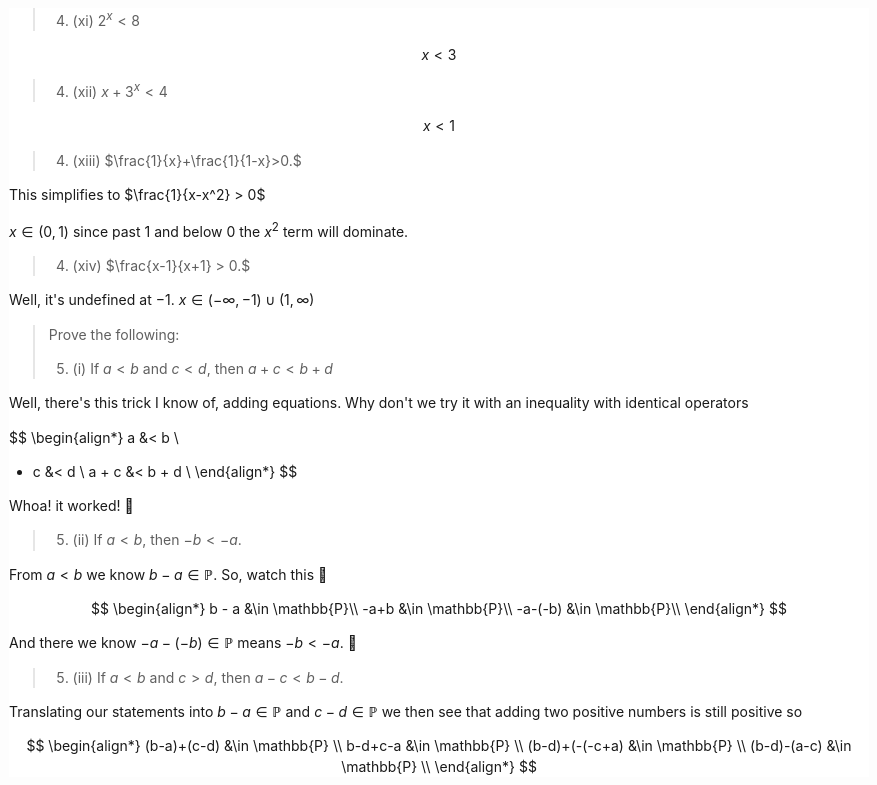 > 4. (xi) $2^x < 8$

$$
x < 3
$$

> 4. (xii) $x+3^x < 4$

$$
x < 1
$$

> 4. (xiii) $\frac{1}{x}+\frac{1}{1-x}>0.$

This simplifies to $\frac{1}{x-x^2} > 0$

$x \in (0,1)$ since past 1 and below 0 the $x^2$ term will dominate.

> 4. (xiv) $\frac{x-1}{x+1} > 0.$

Well, it's undefined at $-1$. $x \in (-\infty,-1)\cup (1,\infty)$

> Prove the following:
>
> 5. (i) If $a < b$ and $c < d,$ then $a+c < b+d$

Well, there's this trick I know of, adding equations. Why don't we try it with an inequality with identical operators

$$
\begin{align*}
a &< b \\
+ c &< d \\
a + c &< b + d \\
\end{align*}
$$

Whoa! it worked! 🤌

> 5. (ii) If $a < b$, then $-b < -a.$

From $a < b$ we know $b - a \in \mathbb{P}$. So, watch this 👀

$$
\begin{align*}
b - a &\in \mathbb{P}\\
-a+b &\in \mathbb{P}\\
-a-(-b) &\in \mathbb{P}\\
\end{align*}
$$

And there we know $-a-(-b)\in \mathbb{P}$ means $-b < -a.$ 🤌

> 5. (iii) If $a<b$ and $c>d,$ then $a-c<b-d.$

Translating our statements into $b-a \in \mathbb{P}$ and $c-d \in \mathbb{P}$ we then see that adding two positive numbers is still positive so

$$
\begin{align*}
(b-a)+(c-d) &\in \mathbb{P} \\
b-d+c-a &\in \mathbb{P} \\
(b-d)+(-(-c+a) &\in \mathbb{P} \\
(b-d)-(a-c) &\in \mathbb{P} \\
\end{align*}
$$
